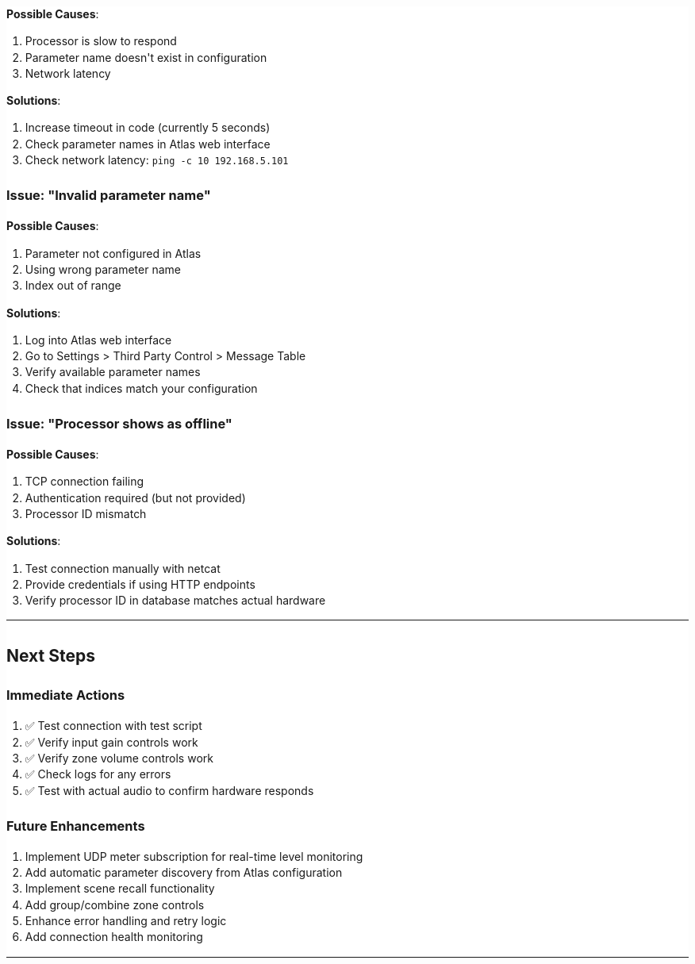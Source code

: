**Possible Causes**:
1. Processor is slow to respond
2. Parameter name doesn't exist in configuration
3. Network latency

**Solutions**:
1. Increase timeout in code (currently 5 seconds)
2. Check parameter names in Atlas web interface
3. Check network latency: `ping -c 10 192.168.5.101`

### Issue: "Invalid parameter name"

**Possible Causes**:
1. Parameter not configured in Atlas
2. Using wrong parameter name
3. Index out of range

**Solutions**:
1. Log into Atlas web interface
2. Go to Settings > Third Party Control > Message Table
3. Verify available parameter names
4. Check that indices match your configuration

### Issue: "Processor shows as offline"

**Possible Causes**:
1. TCP connection failing
2. Authentication required (but not provided)
3. Processor ID mismatch

**Solutions**:
1. Test connection manually with netcat
2. Provide credentials if using HTTP endpoints
3. Verify processor ID in database matches actual hardware

---

## Next Steps

### Immediate Actions
1. ✅ Test connection with test script
2. ✅ Verify input gain controls work
3. ✅ Verify zone volume controls work
4. ✅ Check logs for any errors
5. ✅ Test with actual audio to confirm hardware responds

### Future Enhancements
1. Implement UDP meter subscription for real-time level monitoring
2. Add automatic parameter discovery from Atlas configuration
3. Implement scene recall functionality
4. Add group/combine zone controls
5. Enhance error handling and retry logic
6. Add connection health monitoring

---